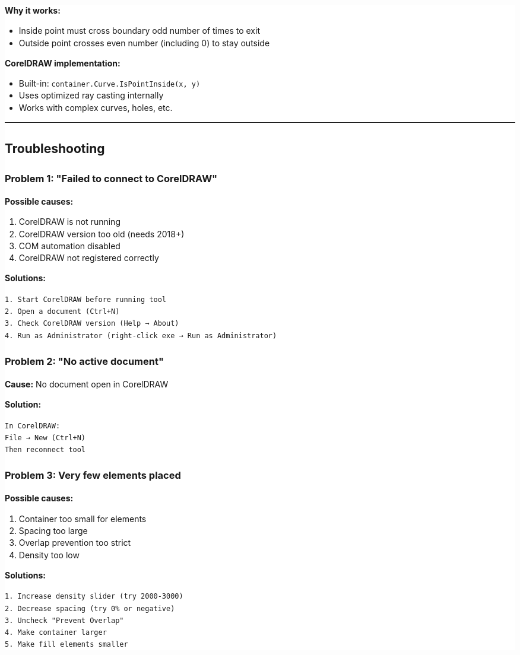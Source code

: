 **Why it works:**
- Inside point must cross boundary odd number of times to exit
- Outside point crosses even number (including 0) to stay outside

**CorelDRAW implementation:**
- Built-in: `container.Curve.IsPointInside(x, y)`
- Uses optimized ray casting internally
- Works with complex curves, holes, etc.

---

## Troubleshooting

### Problem 1: "Failed to connect to CorelDRAW"

**Possible causes:**
1. CorelDRAW is not running
2. CorelDRAW version too old (needs 2018+)
3. COM automation disabled
4. CorelDRAW not registered correctly

**Solutions:**
```
1. Start CorelDRAW before running tool
2. Open a document (Ctrl+N)
3. Check CorelDRAW version (Help → About)
4. Run as Administrator (right-click exe → Run as Administrator)
```

### Problem 2: "No active document"

**Cause:** No document open in CorelDRAW

**Solution:**
```
In CorelDRAW:
File → New (Ctrl+N)
Then reconnect tool
```

### Problem 3: Very few elements placed

**Possible causes:**
1. Container too small for elements
2. Spacing too large
3. Overlap prevention too strict
4. Density too low

**Solutions:**
```
1. Increase density slider (try 2000-3000)
2. Decrease spacing (try 0% or negative)
3. Uncheck "Prevent Overlap"
4. Make container larger
5. Make fill elements smaller
```
